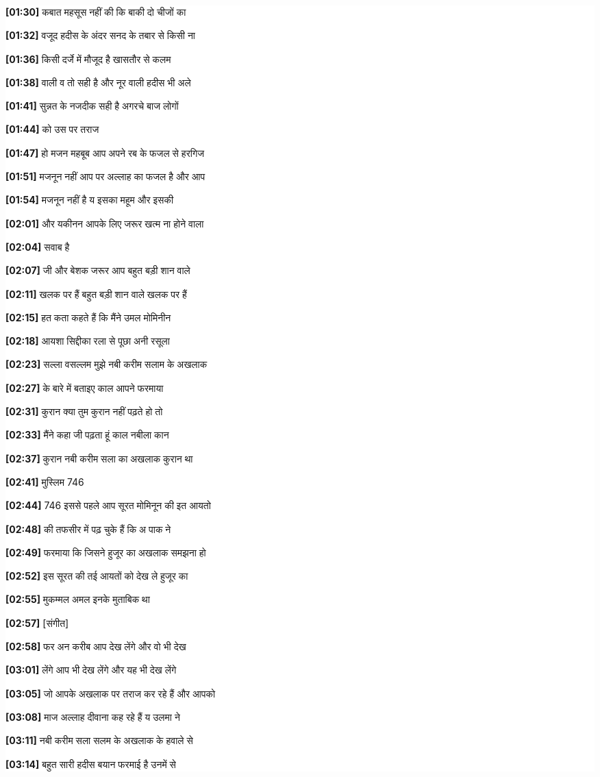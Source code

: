 **[01:30]** कबात महसूस नहीं की कि बाकी दो चीजों का

**[01:32]** वजूद हदीस के अंदर सनद के तबार से किसी ना

**[01:36]** किसी दर्जे में मौजूद है खासतौर से कलम

**[01:38]** वाली व तो सही है और नूर वाली हदीस भी अले

**[01:41]** सुन्नत के नजदीक सही है अगरचे बाज लोगों

**[01:44]** को उस पर तराज

**[01:47]** हो मजन महबूब आप अपने रब के फजल से हरगिज

**[01:51]** मजनून नहीं आप पर अल्लाह का फजल है और आप

**[01:54]** मजनून नहीं है य इसका महूम और इसकी

**[02:01]** और यकीनन आपके लिए जरूर खत्म ना होने वाला

**[02:04]** सवाब है

**[02:07]** जी और बेशक जरूर आप बहुत बड़ी शान वाले

**[02:11]** खलक पर हैं बहुत बड़ी शान वाले खलक पर हैं

**[02:15]** हत कता कहते हैं कि मैंने उमल मोमिनीन

**[02:18]** आयशा सिद्दीका रला से पूछा अनी रसूला

**[02:23]** सल्ला वसल्लम मुझे नबी करीम सलाम के अखलाक

**[02:27]** के बारे में बताइए काल आपने फरमाया

**[02:31]** कुरान क्या तुम कुरान नहीं पढ़ते हो तो

**[02:33]** मैंने कहा जी पढ़ता हूं काल नबीला कान

**[02:37]** कुरान नबी करीम सला का अखलाक कुरान था

**[02:41]** मुस्लिम 746

**[02:44]** 746 इससे पहले आप सूरत मोमिनून की इत आयतो

**[02:48]** की तफसीर में पढ़ चुके हैं कि अ पाक ने

**[02:49]** फरमाया कि जिसने हुजूर का अखलाक समझना हो

**[02:52]** इस सूरत की तई आयतों को देख ले हुजूर का

**[02:55]** मुकम्मल अमल इनके मुताबिक था

**[02:57]** [संगीत]

**[02:58]** फर अन करीब आप देख लेंगे और वो भी देख

**[03:01]** लेंगे आप भी देख लेंगे और यह भी देख लेंगे

**[03:05]** जो आपके अखलाक पर तराज कर रहे हैं और आपको

**[03:08]** माज अल्लाह दीवाना कह रहे हैं य उलमा ने

**[03:11]** नबी करीम सला सलम के अखलाक के हवाले से

**[03:14]** बहुत सारी हदीस बयान फरमाई है उनमें से
